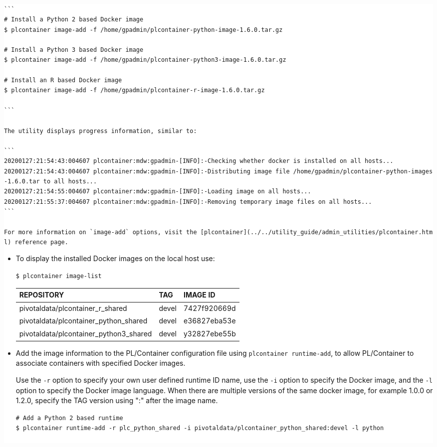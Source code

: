     ```
    # Install a Python 2 based Docker image
    $ plcontainer image-add -f /home/gpadmin/plcontainer-python-image-1.6.0.tar.gz
                
    # Install a Python 3 based Docker image
    $ plcontainer image-add -f /home/gpadmin/plcontainer-python3-image-1.6.0.tar.gz
                
    # Install an R based Docker image
    $ plcontainer image-add -f /home/gpadmin/plcontainer-r-image-1.6.0.tar.gz
    
    ```

    The utility displays progress information, similar to:

    ```
    20200127:21:54:43:004607 plcontainer:mdw:gpadmin-[INFO]:-Checking whether docker is installed on all hosts...
    20200127:21:54:43:004607 plcontainer:mdw:gpadmin-[INFO]:-Distributing image file /home/gpadmin/plcontainer-python-images-1.6.0.tar to all hosts...
    20200127:21:54:55:004607 plcontainer:mdw:gpadmin-[INFO]:-Loading image on all hosts...
    20200127:21:55:37:004607 plcontainer:mdw:gpadmin-[INFO]:-Removing temporary image files on all hosts...
    ```

    For more information on `image-add` options, visit the [plcontainer](../../utility_guide/admin_utilities/plcontainer.html) reference page.

-   To display the installed Docker images on the local host use:

    ```
    $ plcontainer image-list
    ```

    |REPOSITORY|TAG|IMAGE ID|
    |----------|---|--------|
    |pivotaldata/plcontainer\_r\_shared|devel|7427f920669d|
    |pivotaldata/plcontainer\_python\_shared|devel|e36827eba53e|
    |pivotaldata/plcontainer\_python3\_shared|devel|y32827ebe55b|

-   Add the image information to the PL/Container configuration file using `plcontainer runtime-add`, to allow PL/Container to associate containers with specified Docker images.

    Use the `-r` option to specify your own user defined runtime ID name, use the `-i` option to specify the Docker image, and the `-l` option to specify the Docker image language. When there are multiple versions of the same docker image, for example 1.0.0 or 1.2.0, specify the TAG version using ":" after the image name.

    ```
    # Add a Python 2 based runtime
    $ plcontainer runtime-add -r plc_python_shared -i pivotaldata/plcontainer_python_shared:devel -l python
                